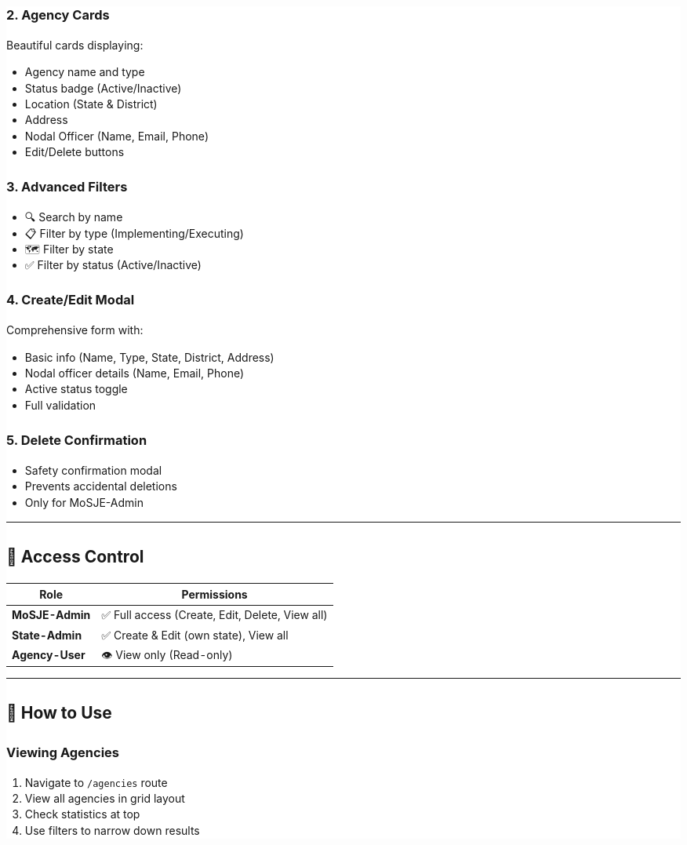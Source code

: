 ### 2. **Agency Cards**
Beautiful cards displaying:
- Agency name and type
- Status badge (Active/Inactive)
- Location (State & District)
- Address
- Nodal Officer (Name, Email, Phone)
- Edit/Delete buttons

### 3. **Advanced Filters**
- 🔍 Search by name
- 📋 Filter by type (Implementing/Executing)
- 🗺️ Filter by state
- ✅ Filter by status (Active/Inactive)

### 4. **Create/Edit Modal**
Comprehensive form with:
- Basic info (Name, Type, State, District, Address)
- Nodal officer details (Name, Email, Phone)
- Active status toggle
- Full validation

### 5. **Delete Confirmation**
- Safety confirmation modal
- Prevents accidental deletions
- Only for MoSJE-Admin

---

## 🔐 Access Control

| Role | Permissions |
|------|------------|
| **MoSJE-Admin** | ✅ Full access (Create, Edit, Delete, View all) |
| **State-Admin** | ✅ Create & Edit (own state), View all |
| **Agency-User** | 👁️ View only (Read-only) |

---

## 🚀 How to Use

### Viewing Agencies
1. Navigate to `/agencies` route
2. View all agencies in grid layout
3. Check statistics at top
4. Use filters to narrow down results
